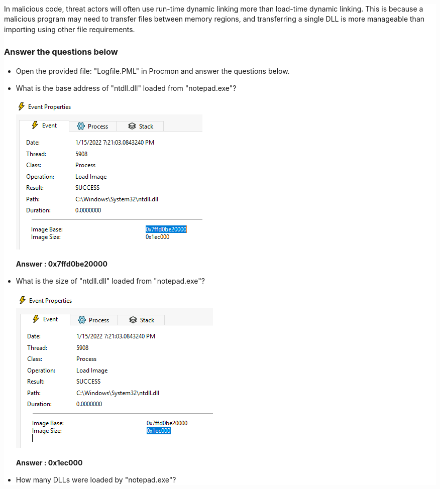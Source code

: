 In malicious code, threat actors will often use run-time dynamic linking more than load-time dynamic linking. This is because a malicious program may need to transfer files between memory regions, and transferring a single DLL is more manageable than importing using other file requirements.

### Answer the questions below

* Open the provided file: "Logfile.PML" in Procmon and answer the questions below.

* What is the base address of "ntdll.dll" loaded from "notepad.exe"?

	![task5-address](./images/task5-address.png)

	**Answer : 0x7ffd0be20000**

* What is the size of "ntdll.dll" loaded from "notepad.exe"?

	![task5-size](./images/task5-size.png)

	**Answer : 0x1ec000**

* How many DLLs were loaded by "notepad.exe"?
